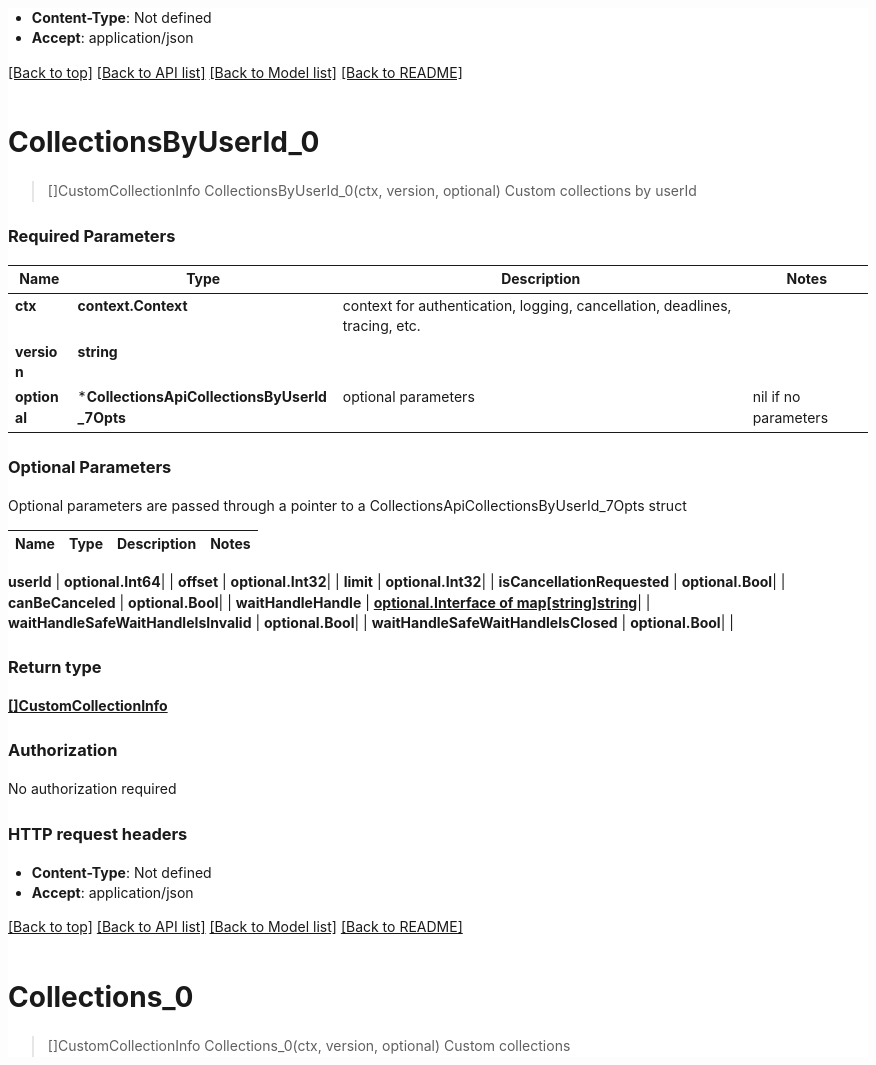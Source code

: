  - **Content-Type**: Not defined
 - **Accept**: application/json

[[Back to top]](#) [[Back to API list]](../README.md#documentation-for-api-endpoints) [[Back to Model list]](../README.md#documentation-for-models) [[Back to README]](../README.md)

# **CollectionsByUserId_0**
> []CustomCollectionInfo CollectionsByUserId_0(ctx, version, optional)
Custom collections by userId

### Required Parameters

Name | Type | Description  | Notes
------------- | ------------- | ------------- | -------------
 **ctx** | **context.Context** | context for authentication, logging, cancellation, deadlines, tracing, etc.
  **version** | **string**|  | 
 **optional** | ***CollectionsApiCollectionsByUserId_7Opts** | optional parameters | nil if no parameters

### Optional Parameters
Optional parameters are passed through a pointer to a CollectionsApiCollectionsByUserId_7Opts struct

Name | Type | Description  | Notes
------------- | ------------- | ------------- | -------------

 **userId** | **optional.Int64**|  | 
 **offset** | **optional.Int32**|  | 
 **limit** | **optional.Int32**|  | 
 **isCancellationRequested** | **optional.Bool**|  | 
 **canBeCanceled** | **optional.Bool**|  | 
 **waitHandleHandle** | [**optional.Interface of map[string]string**](string.md)|  | 
 **waitHandleSafeWaitHandleIsInvalid** | **optional.Bool**|  | 
 **waitHandleSafeWaitHandleIsClosed** | **optional.Bool**|  | 

### Return type

[**[]CustomCollectionInfo**](CustomCollectionInfo.md)

### Authorization

No authorization required

### HTTP request headers

 - **Content-Type**: Not defined
 - **Accept**: application/json

[[Back to top]](#) [[Back to API list]](../README.md#documentation-for-api-endpoints) [[Back to Model list]](../README.md#documentation-for-models) [[Back to README]](../README.md)

# **Collections_0**
> []CustomCollectionInfo Collections_0(ctx, version, optional)
Custom collections
